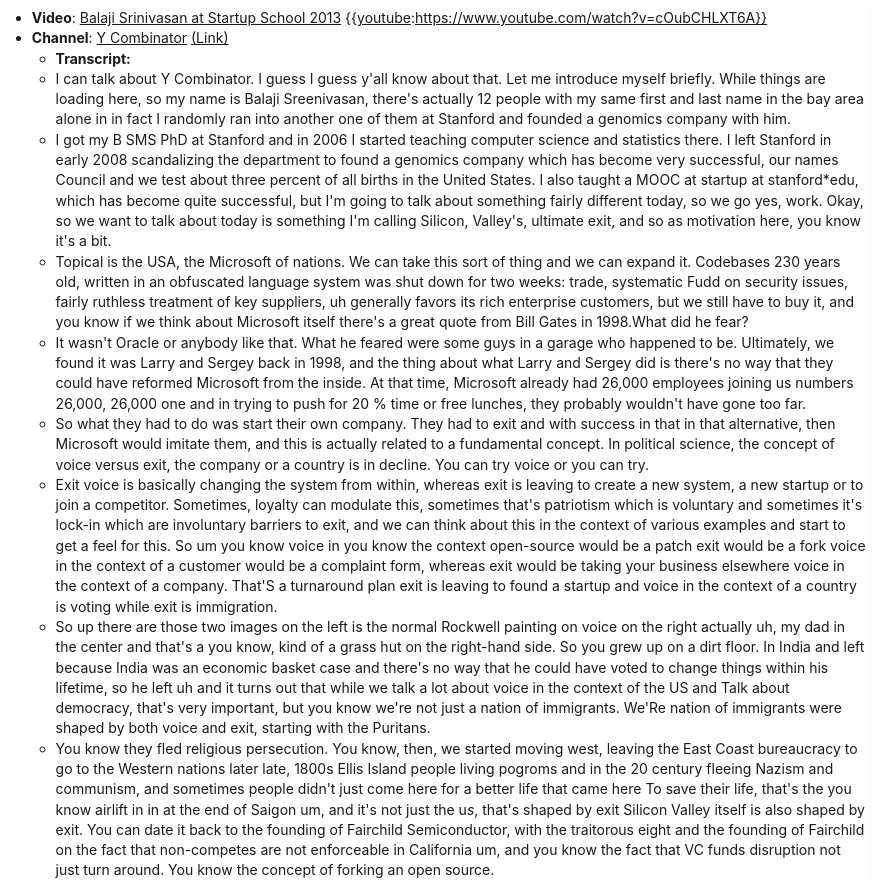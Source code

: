 - **Video**: [Balaji Srinivasan at Startup School 2013](<Balaji Srinivasan at Startup School 2013.md>) {{[youtube](<youtube.md>):https://www.youtube.com/watch?v=cOubCHLXT6A}}
- **Channel**: [Y Combinator](<Y Combinator.md>) [(Link)](https://www.youtube.com/c/ycombinator)
    - **Transcript:** 
    - I can talk about Y Combinator. I guess I guess y'all know about that. Let me introduce myself briefly. While things are loading here, so my name is Balaji Sreenivasan, there's actually 12 people with my same first and last name in the bay area alone in in fact I randomly ran into another one of them at Stanford and founded a genomics company with him. 
    - I got my B SMS PhD at Stanford and in 2006 I started teaching computer science and statistics there. I left Stanford in early 2008 scandalizing the department to found a genomics company which has become very successful, our names Council and we test about three percent of all births in the United States. I also taught a MOOC at startup at stanford*edu, which has become quite successful, but I'm going to talk about something fairly different today, so we go yes, work. Okay, so we want to talk about today is something I'm calling Silicon, Valley's, ultimate exit, and so as motivation here, you know it's a bit. 
    - Topical is the USA, the Microsoft of nations. We can take this sort of thing and we can expand it. Codebases 230 years old, written in an obfuscated language system was shut down for two weeks: trade, systematic Fudd on security issues, fairly ruthless treatment of key suppliers, uh generally favors its rich enterprise customers, but we still have to buy it, and you know if we think about Microsoft itself there's a great quote from Bill Gates in 1998.What did he fear?
    - It wasn't Oracle or anybody like that. What he feared were some guys in a garage who happened to be. Ultimately, we found it was Larry and Sergey back in 1998, and the thing about what Larry and Sergey did is there's no way that they could have reformed Microsoft from the inside. At that time, Microsoft already had 26,000 employees joining us numbers 26,000, 26,000 one and in trying to push for 20 % time or free lunches, they probably wouldn't have gone too far. 
    - So what they had to do was start their own company. They had to exit and with success in that in that alternative, then Microsoft would imitate them, and this is actually related to a fundamental concept. In political science, the concept of voice versus exit, the company or a country is in decline. You can try voice or you can try. 
    - Exit voice is basically changing the system from within, whereas exit is leaving to create a new system, a new startup or to join a competitor. Sometimes, loyalty can modulate this, sometimes that's patriotism which is voluntary and sometimes it's lock-in which are involuntary barriers to exit, and we can think about this in the context of various examples and start to get a feel for this. So um you know voice in you know the context open-source would be a patch exit would be a fork voice in the context of a customer would be a complaint form, whereas exit would be taking your business elsewhere voice in the context of a company. That'S a turnaround plan exit is leaving to found a startup and voice in the context of a country is voting while exit is immigration. 
    - So up there are those two images on the left is the normal Rockwell painting on voice on the right actually uh, my dad in the center and that's a you know, kind of a grass hut on the right-hand side. So you grew up on a dirt floor. In India and left because India was an economic basket case and there's no way that he could have voted to change things within his lifetime, so he left uh and it turns out that while we talk a lot about voice in the context of the US and Talk about democracy, that's very important, but you know we're not just a nation of immigrants. We'Re nation of immigrants were shaped by both voice and exit, starting with the Puritans. 
    - You know they fled religious persecution. You know, then, we started moving west, leaving the East Coast bureaucracy to go to the Western nations later late, 1800s Ellis Island people living pogroms and in the 20 century fleeing Nazism and communism, and sometimes people didn't just come here for a better life that came here To save their life, that's the you know airlift in in at the end of Saigon um, and it's not just the u*s*, that's shaped by exit Silicon Valley itself is also shaped by exit. You can date it back to the founding of Fairchild Semiconductor, with the traitorous eight and the founding of Fairchild on the fact that non-competes are not enforceable in California um, and you know the fact that VC funds disruption not just turn around. You know the concept of forking an open source. 